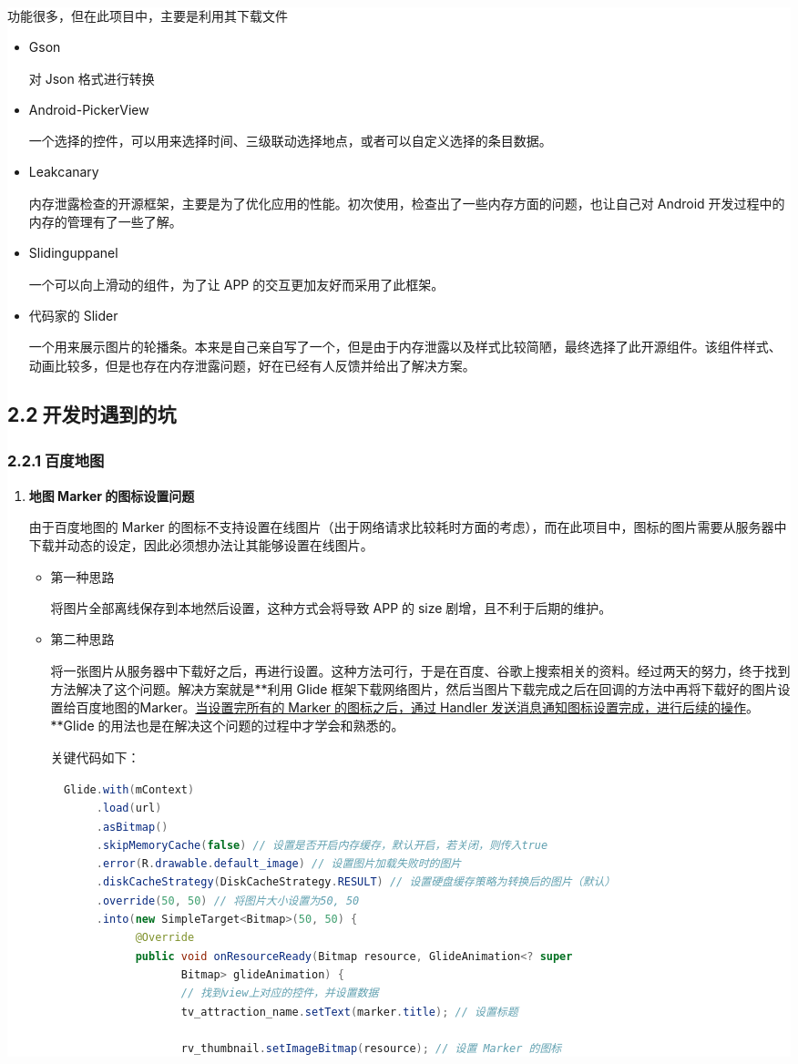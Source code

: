   功能很多，但在此项目中，主要是利用其下载文件

- Gson

  对 Json 格式进行转换

- Android-PickerView

  一个选择的控件，可以用来选择时间、三级联动选择地点，或者可以自定义选择的条目数据。

- Leakcanary

  内存泄露检查的开源框架，主要是为了优化应用的性能。初次使用，检查出了一些内存方面的问题，也让自己对 Android 开发过程中的内存的管理有了一些了解。

- Slidinguppanel

  一个可以向上滑动的组件，为了让 APP 的交互更加友好而采用了此框架。

- 代码家的 Slider

  一个用来展示图片的轮播条。本来是自己亲自写了一个，但是由于内存泄露以及样式比较简陋，最终选择了此开源组件。该组件样式、动画比较多，但是也存在内存泄露问题，好在已经有人反馈并给出了解决方案。



## 2.2 开发时遇到的坑

### 2.2.1 百度地图

1. **地图 Marker 的图标设置问题**

   由于百度地图的 Marker 的图标不支持设置在线图片（出于网络请求比较耗时方面的考虑），而在此项目中，图标的图片需要从服务器中下载并动态的设定，因此必须想办法让其能够设置在线图片。

   - 第一种思路

     将图片全部离线保存到本地然后设置，这种方式会将导致 APP 的 size 剧增，且不利于后期的维护。

   - 第二种思路

     将一张图片从服务器中下载好之后，再进行设置。这种方法可行，于是在百度、谷歌上搜索相关的资料。经过两天的努力，终于找到方法解决了这个问题。解决方案就是**利用 Glide 框架下载网络图片，然后当图片下载完成之后在回调的方法中再将下载好的图片设置给百度地图的Marker。<u>当设置完所有的 Marker 的图标之后，通过 Handler 发送消息通知图标设置完成，进行后续的操作</u>。**Glide 的用法也是在解决这个问题的过程中才学会和熟悉的。

     关键代码如下：

     ```java
       Glide.with(mContext)
            .load(url)
            .asBitmap()
            .skipMemoryCache(false) // 设置是否开启内存缓存，默认开启，若关闭，则传入true
            .error(R.drawable.default_image) // 设置图片加载失败时的图片
            .diskCacheStrategy(DiskCacheStrategy.RESULT) // 设置硬盘缓存策略为转换后的图片（默认）
            .override(50, 50) // 将图片大小设置为50, 50
            .into(new SimpleTarget<Bitmap>(50, 50) {
                  @Override
                  public void onResourceReady(Bitmap resource, GlideAnimation<? super
                         Bitmap> glideAnimation) {
                         // 找到view上对应的控件，并设置数据
                         tv_attraction_name.setText(marker.title); // 设置标题

                         rv_thumbnail.setImageBitmap(resource); // 设置 Marker 的图标
